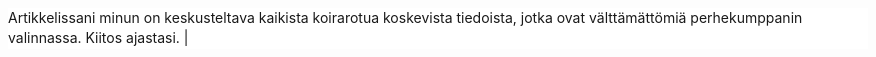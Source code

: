Artikkelissani minun on keskusteltava kaikista koirarotua koskevista tiedoista, jotka ovat välttämättömiä perhekumppanin valinnassa. Kiitos ajastasi. |